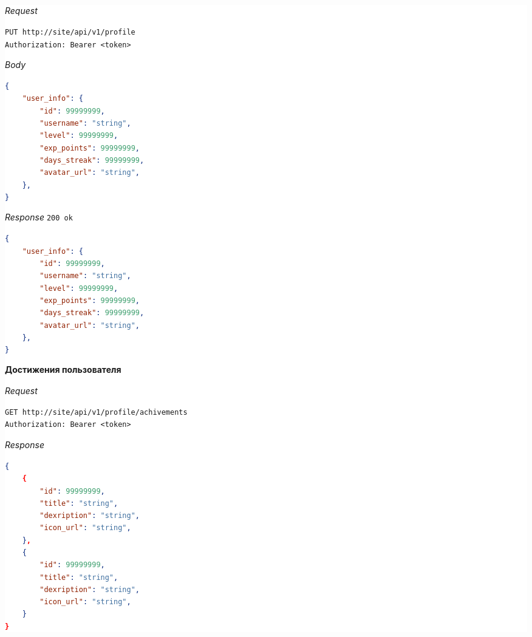 _Request_
```http
PUT http://site/api/v1/profile
Authorization: Bearer <token>
```

_Body_
```json
{
	"user_info": {
		"id": 99999999,
		"username": "string",
		"level": 99999999,
		"exp_points": 99999999,
		"days_streak": 99999999,
		"avatar_url": "string",
	},
}
```

_Response_
`200 ok`
```json
{
	"user_info": {
		"id": 99999999,
		"username": "string",
		"level": 99999999,
		"exp_points": 99999999,
		"days_streak": 99999999,
		"avatar_url": "string",
	},
}
```

**Достижения пользователя**

_Request_
```http
GET http://site/api/v1/profile/achivements
Authorization: Bearer <token>
```

_Response_
```json
{
	{
		"id": 99999999,
		"title": "string",
		"dexription": "string",
		"icon_url": "string",
	},
	{
		"id": 99999999,
		"title": "string",
		"dexription": "string",
		"icon_url": "string",
	}
}
```
